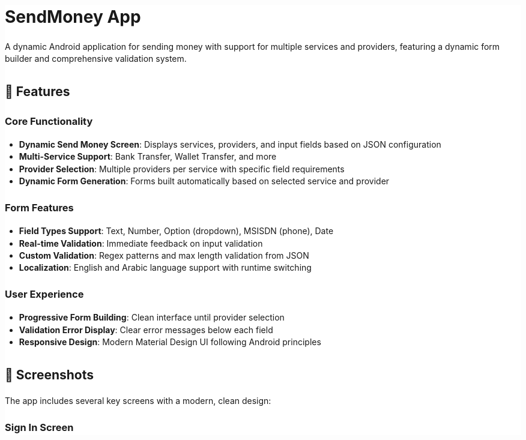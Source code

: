 # SendMoney App

A dynamic Android application for sending money with support for multiple services and providers, featuring a dynamic form builder and comprehensive validation system.

## 🚀 Features

### Core Functionality
- **Dynamic Send Money Screen**: Displays services, providers, and input fields based on JSON configuration
- **Multi-Service Support**: Bank Transfer, Wallet Transfer, and more
- **Provider Selection**: Multiple providers per service with specific field requirements
- **Dynamic Form Generation**: Forms built automatically based on selected service and provider

### Form Features
- **Field Types Support**: Text, Number, Option (dropdown), MSISDN (phone), Date
- **Real-time Validation**: Immediate feedback on input validation
- **Custom Validation**: Regex patterns and max length validation from JSON
- **Localization**: English and Arabic language support with runtime switching

### User Experience
- **Progressive Form Building**: Clean interface until provider selection
- **Validation Error Display**: Clear error messages below each field
- **Responsive Design**: Modern Material Design UI following Android principles

## 📱 Screenshots

The app includes several key screens with a modern, clean design:

### Sign In Screen